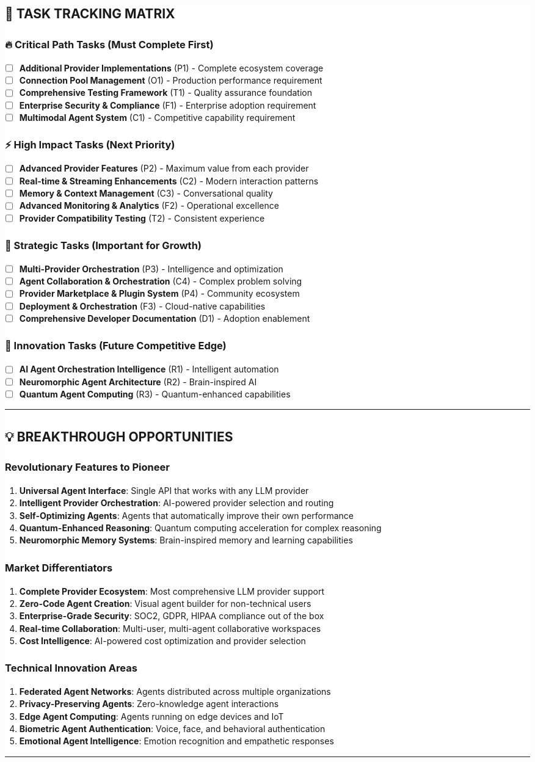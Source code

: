 
## 📝 **TASK TRACKING MATRIX**

### **🔥 Critical Path Tasks (Must Complete First)**
- [ ] **Additional Provider Implementations** (P1) - Complete ecosystem coverage
- [ ] **Connection Pool Management** (O1) - Production performance requirement
- [ ] **Comprehensive Testing Framework** (T1) - Quality assurance foundation
- [ ] **Enterprise Security & Compliance** (F1) - Enterprise adoption requirement
- [ ] **Multimodal Agent System** (C1) - Competitive capability requirement

### **⚡ High Impact Tasks (Next Priority)**
- [ ] **Advanced Provider Features** (P2) - Maximum value from each provider
- [ ] **Real-time & Streaming Enhancements** (C2) - Modern interaction patterns
- [ ] **Memory & Context Management** (C3) - Conversational quality
- [ ] **Advanced Monitoring & Analytics** (F2) - Operational excellence
- [ ] **Provider Compatibility Testing** (T2) - Consistent experience

### **🎯 Strategic Tasks (Important for Growth)**
- [ ] **Multi-Provider Orchestration** (P3) - Intelligence and optimization
- [ ] **Agent Collaboration & Orchestration** (C4) - Complex problem solving
- [ ] **Provider Marketplace & Plugin System** (P4) - Community ecosystem
- [ ] **Deployment & Orchestration** (F3) - Cloud-native capabilities
- [ ] **Comprehensive Developer Documentation** (D1) - Adoption enablement

### **🔬 Innovation Tasks (Future Competitive Edge)**
- [ ] **AI Agent Orchestration Intelligence** (R1) - Intelligent automation
- [ ] **Neuromorphic Agent Architecture** (R2) - Brain-inspired AI
- [ ] **Quantum Agent Computing** (R3) - Quantum-enhanced capabilities

---

## 💡 **BREAKTHROUGH OPPORTUNITIES**

### **Revolutionary Features to Pioneer**
1. **Universal Agent Interface**: Single API that works with any LLM provider
2. **Intelligent Provider Orchestration**: AI-powered provider selection and routing
3. **Self-Optimizing Agents**: Agents that automatically improve their own performance
4. **Quantum-Enhanced Reasoning**: Quantum computing acceleration for complex reasoning
5. **Neuromorphic Memory Systems**: Brain-inspired memory and learning capabilities

### **Market Differentiators**
1. **Complete Provider Ecosystem**: Most comprehensive LLM provider support
2. **Zero-Code Agent Creation**: Visual agent builder for non-technical users
3. **Enterprise-Grade Security**: SOC2, GDPR, HIPAA compliance out of the box
4. **Real-time Collaboration**: Multi-user, multi-agent collaborative workspaces
5. **Cost Intelligence**: AI-powered cost optimization and provider selection

### **Technical Innovation Areas**
1. **Federated Agent Networks**: Agents distributed across multiple organizations
2. **Privacy-Preserving Agents**: Zero-knowledge agent interactions
3. **Edge Agent Computing**: Agents running on edge devices and IoT
4. **Biometric Agent Authentication**: Voice, face, and behavioral authentication
5. **Emotional Agent Intelligence**: Emotion recognition and empathetic responses

---